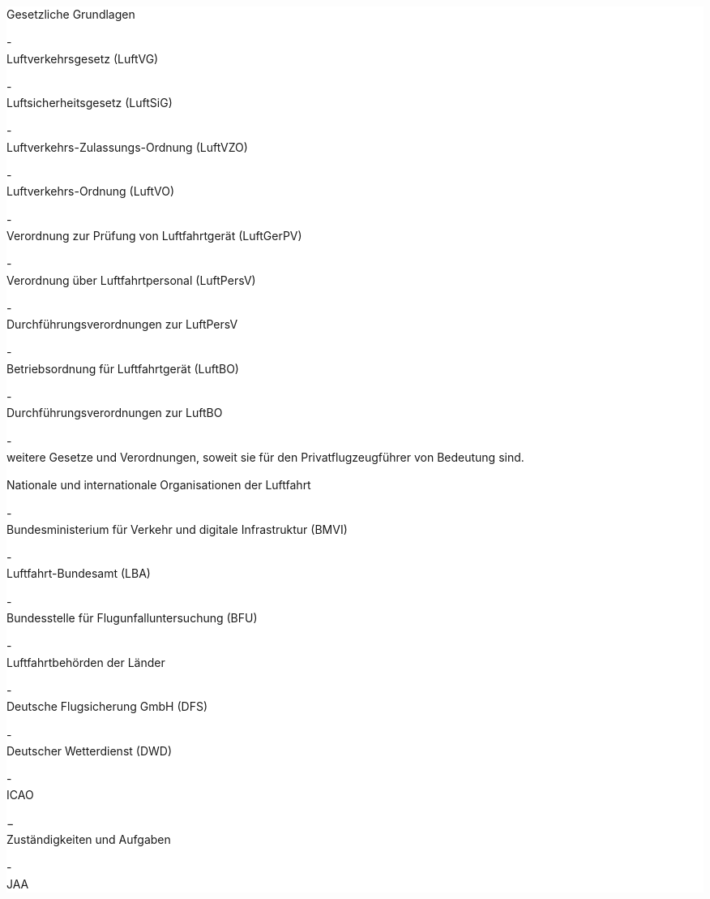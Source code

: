 Gesetzliche Grundlagen

\-  
Luftverkehrsgesetz (LuftVG)

\-  
Luftsicherheitsgesetz (LuftSiG)

\-  
Luftverkehrs-Zulassungs-Ordnung (LuftVZO)

\-  
Luftverkehrs-Ordnung (LuftVO)

\-  
Verordnung zur Prüfung von Luftfahrtgerät (LuftGerPV)

\-  
Verordnung über Luftfahrtpersonal (LuftPersV)

\-  
Durchführungsverordnungen zur LuftPersV

\-  
Betriebsordnung für Luftfahrtgerät (LuftBO)

\-  
Durchführungsverordnungen zur LuftBO

\-  
weitere Gesetze und Verordnungen, soweit sie für den Privatflugzeugführer von Bedeutung sind.

Nationale und internationale Organisationen der Luftfahrt

\-  
Bundesministerium für Verkehr und digitale Infrastruktur (BMVI)

\-  
Luftfahrt-Bundesamt (LBA)

\-  
Bundesstelle für Flugunfalluntersuchung (BFU)

\-  
Luftfahrtbehörden der Länder

\-  
Deutsche Flugsicherung GmbH (DFS)

\-  
Deutscher Wetterdienst (DWD)

\-  
ICAO

−  
Zuständigkeiten und Aufgaben

\-  
JAA
